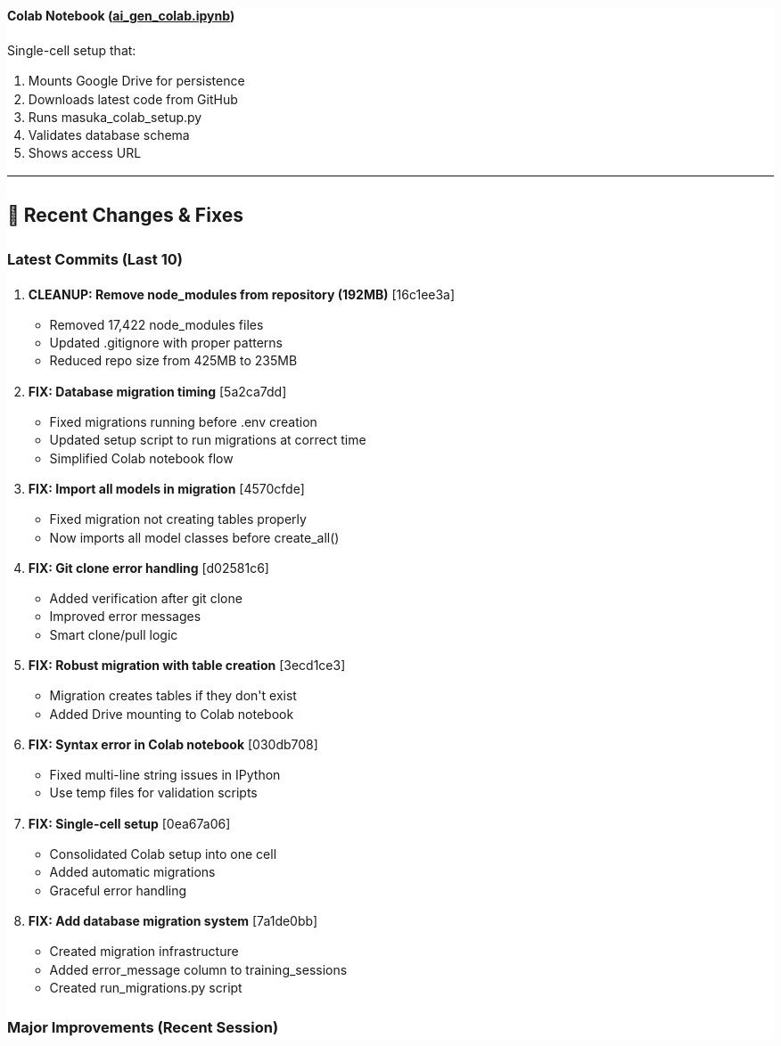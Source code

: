 #### Colab Notebook ([ai_gen_colab.ipynb](ai_gen_colab.ipynb))
Single-cell setup that:
1. Mounts Google Drive for persistence
2. Downloads latest code from GitHub
3. Runs masuka_colab_setup.py
4. Validates database schema
5. Shows access URL

---

## 🔄 Recent Changes & Fixes

### Latest Commits (Last 10)

1. **CLEANUP: Remove node_modules from repository (192MB)** [16c1ee3a]
   - Removed 17,422 node_modules files
   - Updated .gitignore with proper patterns
   - Reduced repo size from 425MB to 235MB

2. **FIX: Database migration timing** [5a2ca7dd]
   - Fixed migrations running before .env creation
   - Updated setup script to run migrations at correct time
   - Simplified Colab notebook flow

3. **FIX: Import all models in migration** [4570cfde]
   - Fixed migration not creating tables properly
   - Now imports all model classes before create_all()

4. **FIX: Git clone error handling** [d02581c6]
   - Added verification after git clone
   - Improved error messages
   - Smart clone/pull logic

5. **FIX: Robust migration with table creation** [3ecd1ce3]
   - Migration creates tables if they don't exist
   - Added Drive mounting to Colab notebook

6. **FIX: Syntax error in Colab notebook** [030db708]
   - Fixed multi-line string issues in IPython
   - Use temp files for validation scripts

7. **FIX: Single-cell setup** [0ea67a06]
   - Consolidated Colab setup into one cell
   - Added automatic migrations
   - Graceful error handling

8. **FIX: Add database migration system** [7a1de0bb]
   - Created migration infrastructure
   - Added error_message column to training_sessions
   - Created run_migrations.py script

### Major Improvements (Recent Session)
